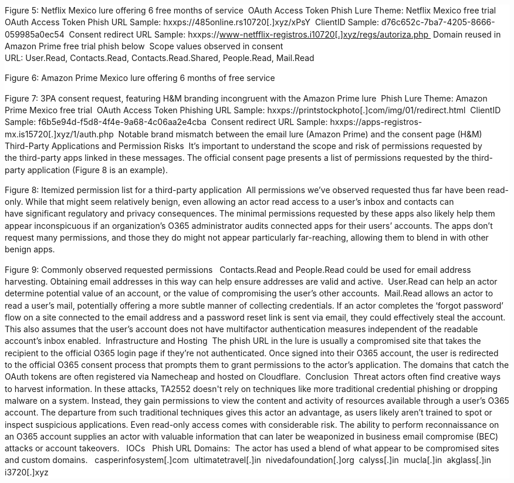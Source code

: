 Figure 5: Netflix Mexico lure offering 6 free months of service 
OAuth Access Token Phish Lure Theme: Netflix Mexico free trial 
OAuth Access Token Phish URL Sample: hxxps://485online.rs10720[.]xyz/xPsY 
ClientID Sample: d76c652c-7ba7-4205-8666-059985a0ec54 
Consent redirect URL Sample: hxxps://www-netfflix-registros.i10720[.]xyz/regs/autoriza.php 
Domain reused in Amazon Prime free trial phish below 
Scope values observed in consent URL: User.Read, Contacts.Read, Contacts.Read.Shared, People.Read, Mail.Read

Figure 6: Amazon Prime Mexico lure offering 6 months of free service

Figure 7: 3PA consent request, featuring H&M branding incongruent with the Amazon Prime lure 
Phish Lure Theme: Amazon Prime Mexico free trial 
OAuth Access Token Phishing URL Sample: hxxps://printstockphoto[.]com/img/01/redirect.html 
ClientID Sample: f6b5e94d-f5d8-4f4e-9a68-4c06aa2e4cba 
Consent redirect URL Sample: hxxps://apps-registros-mx.is15720[.]xyz/1/auth.php 
Notable brand mismatch between the email lure (Amazon Prime) and the consent page (H&M) 
	 
Third-Party Applications and Permission Risks 
It’s important to understand the scope and risk of permissions requested by the third-party apps linked in these messages. The official consent page presents a list of permissions requested by the third-party application (Figure 8 is an example). 

Figure 8: Itemized permission list for a third-party application 
All permissions we’ve observed requested thus far have been read-only. While that might seem relatively benign, even allowing an actor read access to a user’s inbox and contacts can have significant regulatory and privacy consequences. The minimal permissions requested by these apps also likely help them appear inconspicuous if an organization’s O365 administrator audits connected apps for their users’ accounts. The apps don’t request many permissions, and those they do might not appear particularly far-reaching, allowing them to blend in with other benign apps. 

Figure 9: Commonly observed requested permissions  
Contacts.Read and People.Read could be used for email address harvesting. Obtaining email addresses in this way can help ensure addresses are valid and active. 
User.Read can help an actor determine potential value of an account, or the value of compromising the user’s other accounts. 
Mail.Read allows an actor to read a user’s mail, potentially offering a more subtle manner of collecting credentials. If an actor completes the ‘forgot password’ flow on a site connected to the email address and a password reset link is sent via email, they could effectively steal the account. This also assumes that the user’s account does not have multifactor authentication measures independent of the readable account’s inbox enabled. 
Infrastructure and Hosting 
The phish URL in the lure is usually a compromised site that takes the recipient to the official O365 login page if they’re not authenticated. Once signed into their O365 account, the user is redirected to the official O365 consent process that prompts them to grant permissions to the actor’s application. The domains that catch the OAuth tokens are often registered via Namecheap and hosted on Cloudflare. 
Conclusion 
Threat actors often find creative ways to harvest information. In these attacks, TA2552 doesn't rely on techniques like more traditional credential phishing or dropping malware on a system. Instead, they gain permissions to view the content and activity of resources available through a user’s O365 account. The departure from such traditional techniques gives this actor an advantage, as users likely aren’t trained to spot or inspect suspicious applications. Even read-only access comes with considerable risk. The ability to perform reconnaissance on an O365 account supplies an actor with valuable information that can later be weaponized in business email compromise (BEC) attacks or account takeovers.  
IOCs  
Phish URL Domains: 
The actor has used a blend of what appear to be compromised sites and custom domains.  
casperinfosystem[.]com 
ultimatetravel[.]in 
nivedafoundation[.]org 
calyss[.]in 
mucla[.]in 
akglass[.]in 
i3720[.]xyz 
